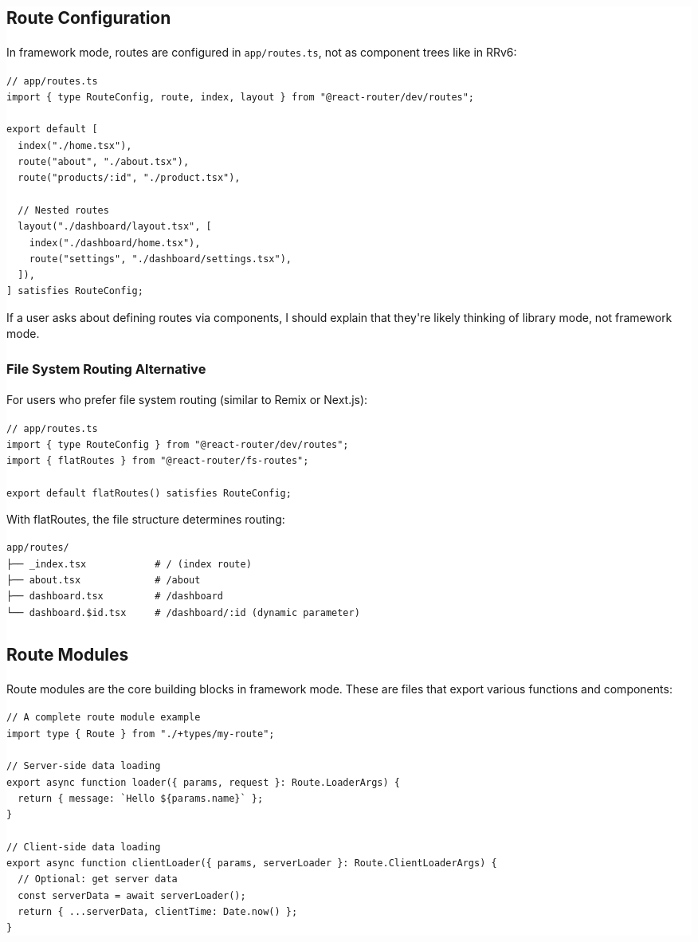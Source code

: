## Route Configuration

In framework mode, routes are configured in `app/routes.ts`, not as component trees like in RRv6:

```tsx
// app/routes.ts
import { type RouteConfig, route, index, layout } from "@react-router/dev/routes";

export default [
  index("./home.tsx"),
  route("about", "./about.tsx"),
  route("products/:id", "./product.tsx"),

  // Nested routes
  layout("./dashboard/layout.tsx", [
    index("./dashboard/home.tsx"),
    route("settings", "./dashboard/settings.tsx"),
  ]),
] satisfies RouteConfig;
```

If a user asks about defining routes via components, I should explain that they're likely thinking of library mode, not framework mode.

### File System Routing Alternative

For users who prefer file system routing (similar to Remix or Next.js):

```tsx
// app/routes.ts
import { type RouteConfig } from "@react-router/dev/routes";
import { flatRoutes } from "@react-router/fs-routes";

export default flatRoutes() satisfies RouteConfig;
```

With flatRoutes, the file structure determines routing:

```
app/routes/
├── _index.tsx            # / (index route)
├── about.tsx             # /about
├── dashboard.tsx         # /dashboard
└── dashboard.$id.tsx     # /dashboard/:id (dynamic parameter)
```

## Route Modules

Route modules are the core building blocks in framework mode. These are files that export various functions and components:

```tsx
// A complete route module example
import type { Route } from "./+types/my-route";

// Server-side data loading
export async function loader({ params, request }: Route.LoaderArgs) {
  return { message: `Hello ${params.name}` };
}

// Client-side data loading
export async function clientLoader({ params, serverLoader }: Route.ClientLoaderArgs) {
  // Optional: get server data
  const serverData = await serverLoader();
  return { ...serverData, clientTime: Date.now() };
}

```